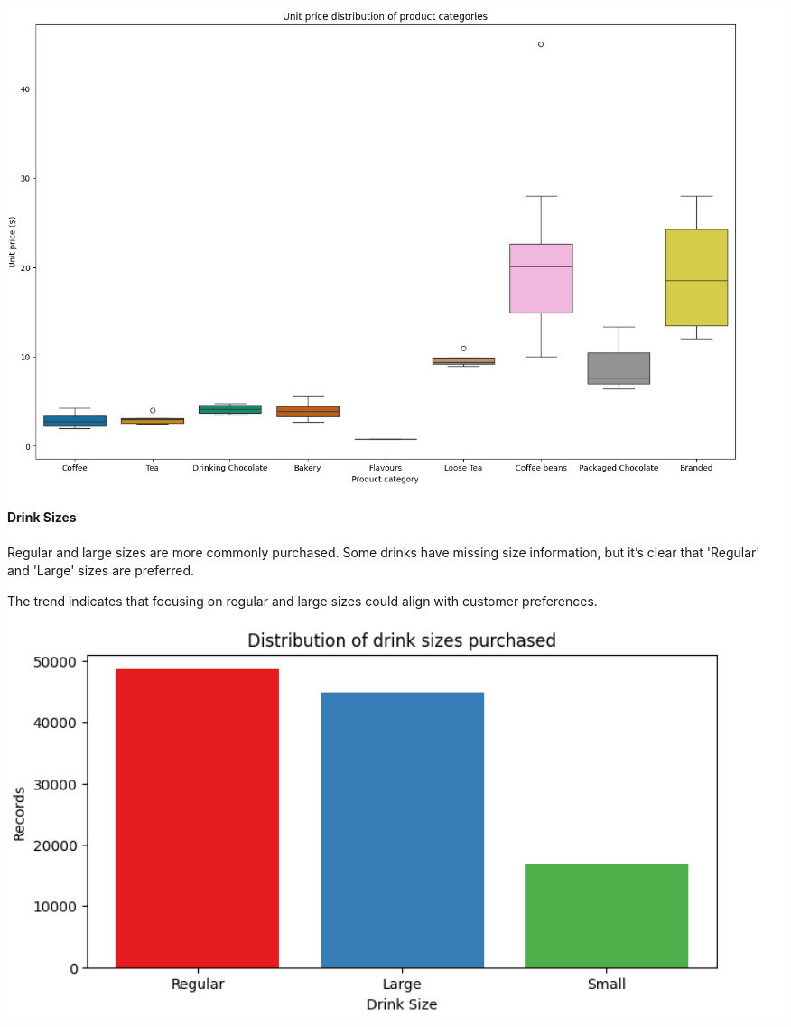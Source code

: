 ![Unit Price Distribution by Product Category](assets/price_distribution.png)

#### Drink Sizes

Regular and large sizes are more commonly purchased. Some drinks have missing size information, but it’s clear that 'Regular' and 'Large' sizes are preferred.

The trend indicates that focusing on regular and large sizes could align with customer preferences.

![Sales Distribution by Drink Size](assets/drink_sizes.png)

